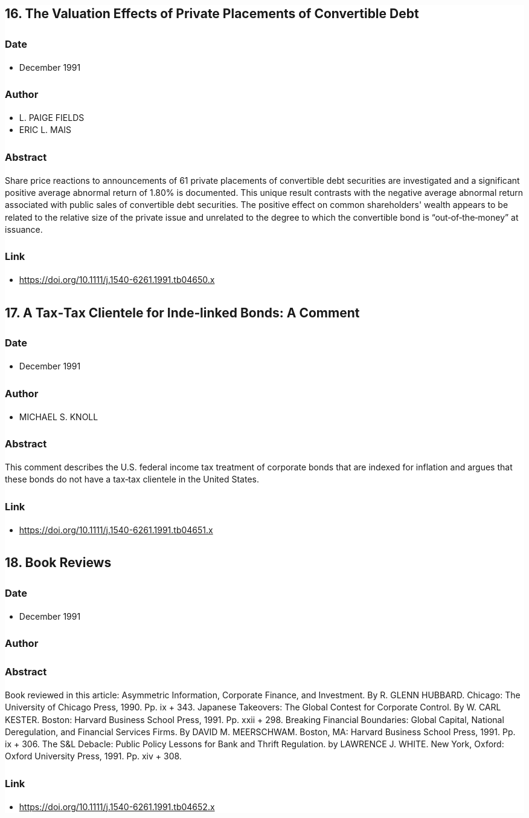 ## 16. The Valuation Effects of Private Placements of Convertible Debt
### Date
- December 1991
### Author
- L. PAIGE FIELDS
- ERIC L. MAIS
### Abstract
Share price reactions to announcements of 61 private placements of convertible debt securities are investigated and a significant positive average abnormal return of 1.80% is documented. This unique result contrasts with the negative average abnormal return associated with public sales of convertible debt securities. The positive effect on common shareholders' wealth appears to be related to the relative size of the private issue and unrelated to the degree to which the convertible bond is “out‐of‐the‐money” at issuance.
### Link
- https://doi.org/10.1111/j.1540-6261.1991.tb04650.x

## 17. A Tax‐Tax Clientele for Inde‐linked Bonds: A Comment
### Date
- December 1991
### Author
- MICHAEL S. KNOLL
### Abstract
This comment describes the U.S. federal income tax treatment of corporate bonds that are indexed for inflation and argues that these bonds do not have a tax‐tax clientele in the United States.
### Link
- https://doi.org/10.1111/j.1540-6261.1991.tb04651.x

## 18. Book Reviews
### Date
- December 1991
### Author
### Abstract
Book reviewed in this article:
Asymmetric Information, Corporate Finance, and Investment. By R. GLENN HUBBARD. Chicago: The University of Chicago Press, 1990. Pp. ix + 343.
Japanese Takeovers: The Global Contest for Corporate Control. By W. CARL KESTER. Boston: Harvard Business School Press, 1991. Pp. xxii + 298.
Breaking Financial Boundaries: Global Capital, National Deregulation, and Financial Services Firms. By DAVID M. MEERSCHWAM. Boston, MA: Harvard Business School Press, 1991. Pp. ix + 306.
The S&L Debacle: Public Policy Lessons for Bank and Thrift Regulation. by LAWRENCE J. WHITE. New York, Oxford: Oxford University Press, 1991. Pp. xiv + 308.
### Link
- https://doi.org/10.1111/j.1540-6261.1991.tb04652.x
